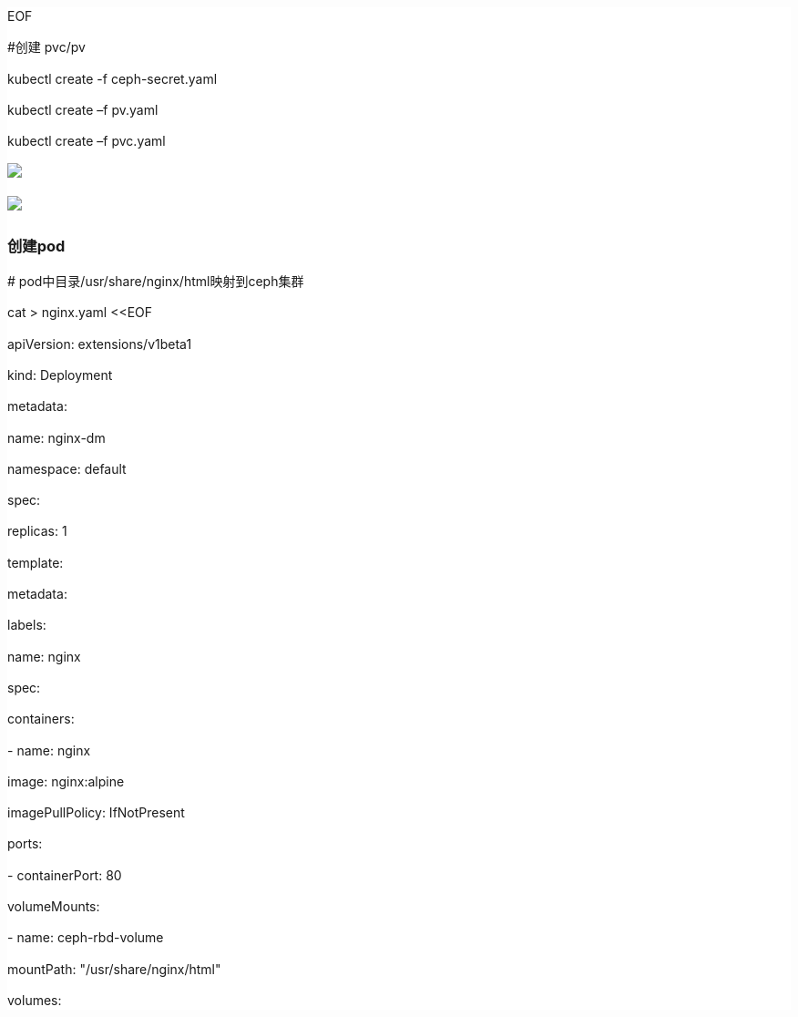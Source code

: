 EOF

\#创建 pvc/pv

kubectl create -f ceph-secret.yaml

kubectl create –f pv.yaml

kubectl create –f pvc.yaml

![](media/aacbda533db5678d8b2c98a3f7628129.png)

![](media/3fb11f575b60befb926334d12a4673fe.png)

### 创建pod

\# pod中目录/usr/share/nginx/html映射到ceph集群

cat \> nginx.yaml \<\<EOF

apiVersion: extensions/v1beta1

kind: Deployment

metadata:

name: nginx-dm

namespace: default

spec:

replicas: 1

template:

metadata:

labels:

name: nginx

spec:

containers:

\- name: nginx

image: nginx:alpine

imagePullPolicy: IfNotPresent

ports:

\- containerPort: 80

volumeMounts:

\- name: ceph-rbd-volume

mountPath: "/usr/share/nginx/html"

volumes:
